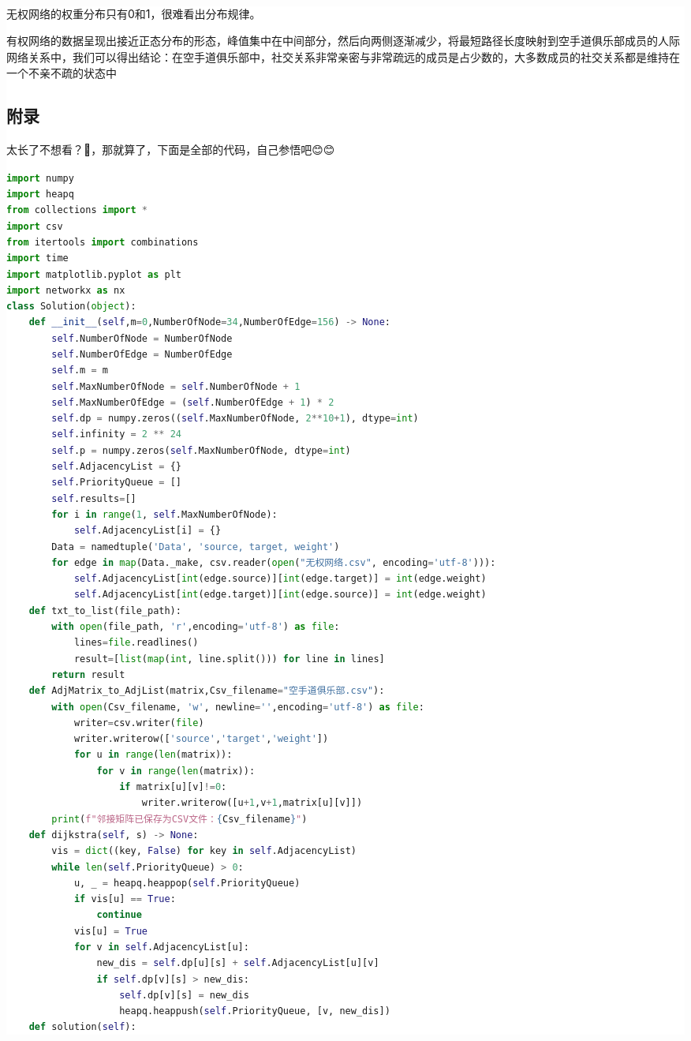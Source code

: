  无权网络的权重分布只有0和1，很难看出分布规律。

 有权网络的数据呈现出接近正态分布的形态，峰值集中在中间部分，然后向两侧逐渐减少，将最短路径长度映射到空手道俱乐部成员的人际网络关系中，我们可以得出结论：在空手道俱乐部中，社交关系非常亲密与非常疏远的成员是占少数的，大多数成员的社交关系都是维持在一个不亲不疏的状态中

##  附录

太长了不想看？👿，那就算了，下面是全部的代码，自己参悟吧😊😊

```python
import numpy
import heapq
from collections import *
import csv
from itertools import combinations
import time
import matplotlib.pyplot as plt
import networkx as nx
class Solution(object):
    def __init__(self,m=0,NumberOfNode=34,NumberOfEdge=156) -> None:
        self.NumberOfNode = NumberOfNode  
        self.NumberOfEdge = NumberOfEdge  
        self.m = m  
        self.MaxNumberOfNode = self.NumberOfNode + 1  
        self.MaxNumberOfEdge = (self.NumberOfEdge + 1) * 2  
        self.dp = numpy.zeros((self.MaxNumberOfNode, 2**10+1), dtype=int)  
        self.infinity = 2 ** 24  
        self.p = numpy.zeros(self.MaxNumberOfNode, dtype=int)  
        self.AdjacencyList = {}  
        self.PriorityQueue = []  
        self.results=[]
        for i in range(1, self.MaxNumberOfNode):
            self.AdjacencyList[i] = {}
        Data = namedtuple('Data', 'source, target, weight')
        for edge in map(Data._make, csv.reader(open("无权网络.csv", encoding='utf-8'))):
            self.AdjacencyList[int(edge.source)][int(edge.target)] = int(edge.weight)
            self.AdjacencyList[int(edge.target)][int(edge.source)] = int(edge.weight)
    def txt_to_list(file_path):
        with open(file_path, 'r',encoding='utf-8') as file:
            lines=file.readlines()
            result=[list(map(int, line.split())) for line in lines]
        return result
    def AdjMatrix_to_AdjList(matrix,Csv_filename="空手道俱乐部.csv"):
        with open(Csv_filename, 'w', newline='',encoding='utf-8') as file:
            writer=csv.writer(file)
            writer.writerow(['source','target','weight'])
            for u in range(len(matrix)):
                for v in range(len(matrix)):
                    if matrix[u][v]!=0:
                        writer.writerow([u+1,v+1,matrix[u][v]])
        print(f"邻接矩阵已保存为CSV文件：{Csv_filename}")
    def dijkstra(self, s) -> None:
        vis = dict((key, False) for key in self.AdjacencyList)  
        while len(self.PriorityQueue) > 0:
            u, _ = heapq.heappop(self.PriorityQueue)  
            if vis[u] == True:
                continue
            vis[u] = True
            for v in self.AdjacencyList[u]:
                new_dis = self.dp[u][s] + self.AdjacencyList[u][v]
                if self.dp[v][s] > new_dis:
                    self.dp[v][s] = new_dis
                    heapq.heappush(self.PriorityQueue, [v, new_dis])
    def solution(self):
```